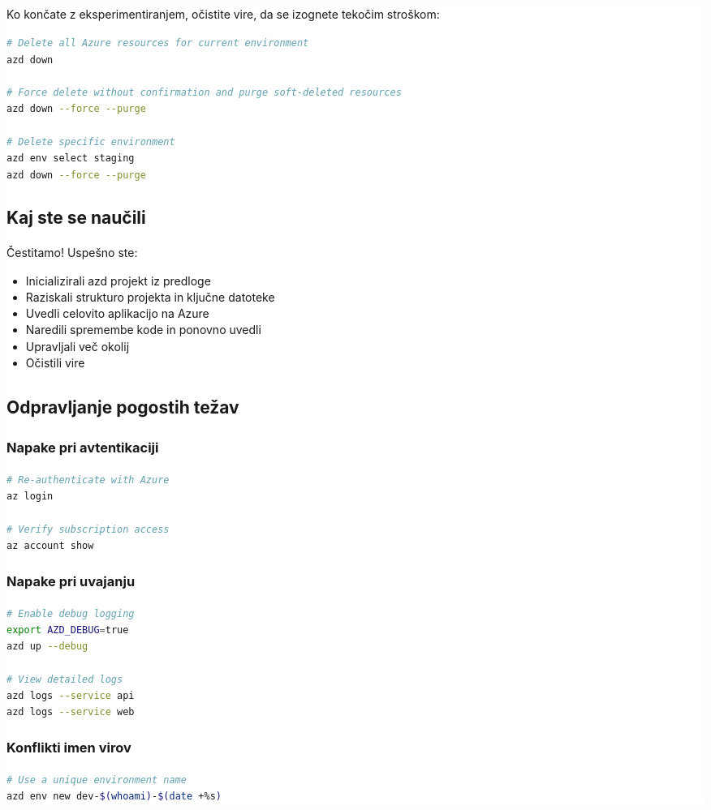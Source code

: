 Ko končate z eksperimentiranjem, očistite vire, da se izognete tekočim stroškom:

```bash
# Delete all Azure resources for current environment
azd down

# Force delete without confirmation and purge soft-deleted resources
azd down --force --purge

# Delete specific environment
azd env select staging
azd down --force --purge
```

## Kaj ste se naučili

Čestitamo! Uspešno ste:
- Inicializirali azd projekt iz predloge
- Raziskali strukturo projekta in ključne datoteke
- Uvedli celovito aplikacijo na Azure
- Naredili spremembe kode in ponovno uvedli
- Upravljali več okolij
- Očistili vire

## Odpravljanje pogostih težav

### Napake pri avtentikaciji
```bash
# Re-authenticate with Azure
az login

# Verify subscription access
az account show
```

### Napake pri uvajanju
```bash
# Enable debug logging
export AZD_DEBUG=true
azd up --debug

# View detailed logs
azd logs --service api
azd logs --service web
```

### Konflikti imen virov
```bash
# Use a unique environment name
azd env new dev-$(whoami)-$(date +%s)
```
